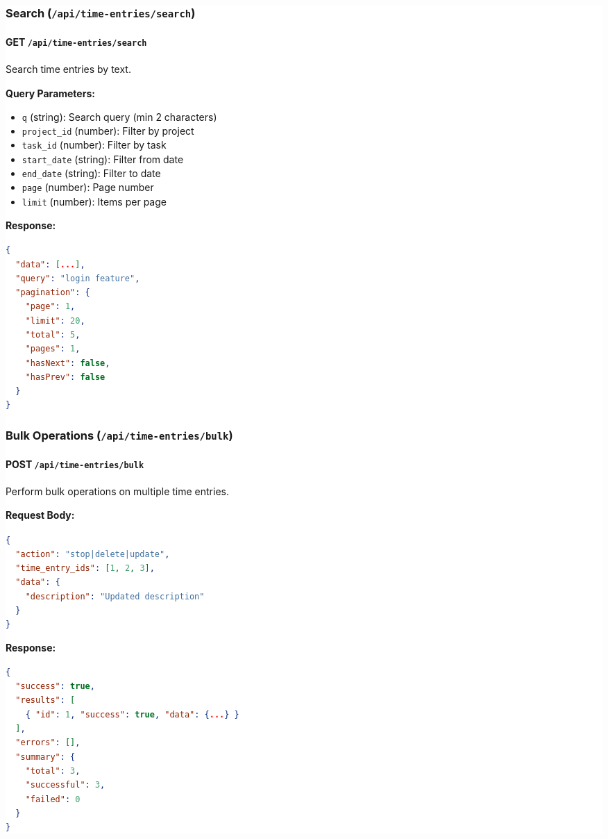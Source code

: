 ### Search (`/api/time-entries/search`)

#### GET `/api/time-entries/search`
Search time entries by text.

**Query Parameters:**
- `q` (string): Search query (min 2 characters)
- `project_id` (number): Filter by project
- `task_id` (number): Filter by task
- `start_date` (string): Filter from date
- `end_date` (string): Filter to date
- `page` (number): Page number
- `limit` (number): Items per page

**Response:**
```json
{
  "data": [...],
  "query": "login feature",
  "pagination": {
    "page": 1,
    "limit": 20,
    "total": 5,
    "pages": 1,
    "hasNext": false,
    "hasPrev": false
  }
}
```

### Bulk Operations (`/api/time-entries/bulk`)

#### POST `/api/time-entries/bulk`
Perform bulk operations on multiple time entries.

**Request Body:**
```json
{
  "action": "stop|delete|update",
  "time_entry_ids": [1, 2, 3],
  "data": {
    "description": "Updated description"
  }
}
```

**Response:**
```json
{
  "success": true,
  "results": [
    { "id": 1, "success": true, "data": {...} }
  ],
  "errors": [],
  "summary": {
    "total": 3,
    "successful": 3,
    "failed": 0
  }
}
```
